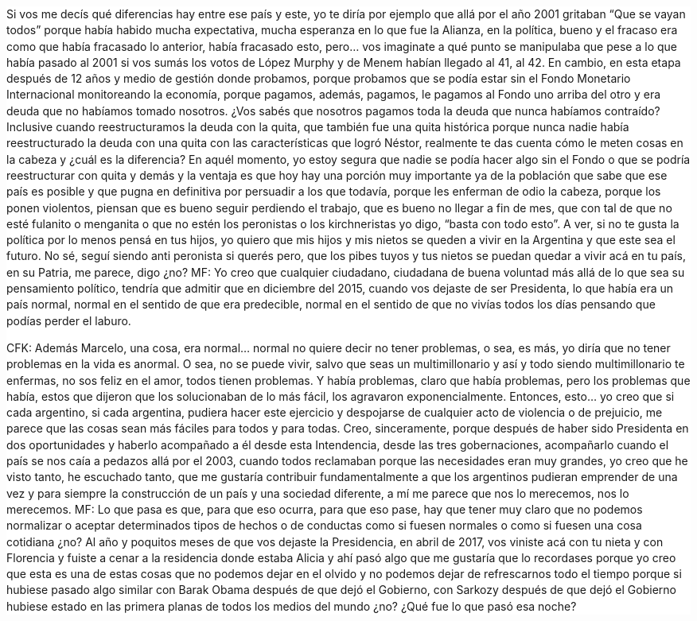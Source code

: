 Si vos me decís qué diferencias hay entre ese país y este, yo te diría por ejemplo que allá por el año 2001 gritaban “Que se vayan todos” porque había habido mucha expectativa, mucha esperanza en lo que fue la Alianza, en la política, bueno y el fracaso era como que había fracasado lo anterior, había fracasado esto, pero… vos imaginate a qué punto se manipulaba que pese a lo que había pasado al 2001 si vos sumás los votos de López Murphy y de Menem habían llegado al 41, al 42. En cambio, en esta etapa después de 12 años y medio de gestión donde probamos, porque probamos que se podía estar sin el Fondo Monetario Internacional monitoreando la economía, porque pagamos, además, pagamos, le pagamos al Fondo uno arriba del otro y era deuda que no habíamos tomado nosotros. ¿Vos sabés que nosotros pagamos toda la deuda que nunca habíamos contraído? Inclusive cuando reestructuramos la deuda con la quita, que también fue una quita histórica porque nunca nadie había reestructurado la deuda con una quita con las características que logró Néstor, realmente te das cuenta cómo le meten cosas en la cabeza y ¿cuál es la diferencia? En aquél momento, yo estoy segura que nadie se podía hacer algo sin el Fondo o que se podría reestructurar con quita y demás y la ventaja es que hoy hay una porción muy importante ya de la población que sabe que ese país es posible y que pugna en definitiva por persuadir a los que todavía, porque les enferman de odio la cabeza, porque los ponen violentos, piensan que es bueno seguir perdiendo el trabajo, que es bueno no llegar a fin de mes, que con tal de que no esté fulanito o menganita o que no estén los peronistas o los kirchneristas yo digo, “basta con todo esto”. A ver, si no te gusta la política por lo menos pensá en tus hijos, yo quiero que mis hijos y mis nietos se queden a vivir en la Argentina y que este sea el futuro. No sé, seguí siendo anti peronista si querés pero, que los pibes tuyos y tus nietos se puedan quedar a vivir acá en tu país, en su Patria, me parece, digo ¿no?
MF: Yo creo que cualquier ciudadano, ciudadana de buena voluntad más allá de lo que sea su pensamiento político, tendría que admitir que en diciembre del 2015, cuando vos dejaste de ser Presidenta, lo que había era un país normal, normal en el sentido de que era predecible, normal en el sentido de que no vivías todos los días pensando que podías perder el laburo.

CFK: Además Marcelo, una cosa, era normal… normal no quiere decir no tener problemas, o sea, es más, yo diría que no tener problemas en la vida es anormal. O sea, no se puede vivir, salvo que seas un multimillonario y así y todo siendo multimillonario te enfermas, no sos feliz en el amor, todos tienen problemas. Y había problemas, claro que había problemas, pero los problemas que había, estos que dijeron que los solucionaban de lo más fácil, los agravaron exponencialmente. Entonces, esto… yo creo que si cada argentino, si cada argentina, pudiera hacer este ejercicio y despojarse de cualquier acto de violencia o de prejuicio, me parece que las cosas sean más fáciles para todos y para todas. Creo, sinceramente, porque después de haber sido Presidenta en dos oportunidades y haberlo acompañado a él desde esta Intendencia, desde las tres gobernaciones, acompañarlo cuando el país se nos caía a pedazos allá por el 2003, cuando todos reclamaban porque las necesidades eran muy grandes, yo creo que he visto tanto, he escuchado tanto, que me gustaría contribuir fundamentalmente a que los argentinos pudieran emprender de una vez y para siempre la construcción de un país y una sociedad diferente, a mí me parece que nos lo merecemos, nos lo merecemos.
MF: Lo que pasa es que, para que eso ocurra, para que eso pase, hay que tener muy claro que no podemos normalizar o aceptar determinados tipos de hechos o de conductas como si fuesen normales o como si fuesen una cosa cotidiana ¿no? Al año y poquitos meses de que vos dejaste la Presidencia, en abril de 2017, vos viniste acá con tu nieta y con Florencia y fuiste a cenar a la residencia donde estaba Alicia y ahí pasó algo que me gustaría que lo recordases porque yo creo que esta es una de estas cosas que no podemos dejar en el olvido y no podemos dejar de refrescarnos todo el tiempo porque si hubiese pasado algo similar con Barak Obama después de que dejó el Gobierno, con Sarkozy después de que dejó el Gobierno hubiese estado en las primera planas de todos los medios del mundo ¿no? ¿Qué fue lo que pasó esa noche?